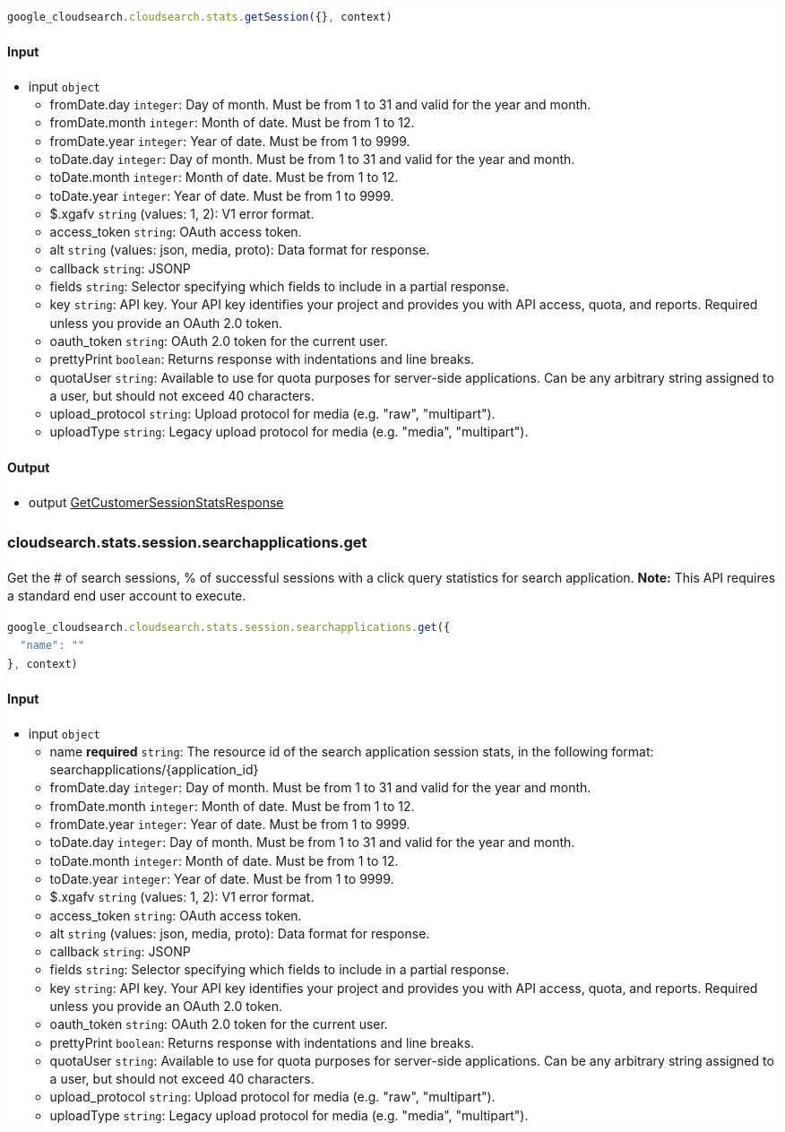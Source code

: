 
```js
google_cloudsearch.cloudsearch.stats.getSession({}, context)
```

#### Input
* input `object`
  * fromDate.day `integer`: Day of month. Must be from 1 to 31 and valid for the year and month.
  * fromDate.month `integer`: Month of date. Must be from 1 to 12.
  * fromDate.year `integer`: Year of date. Must be from 1 to 9999.
  * toDate.day `integer`: Day of month. Must be from 1 to 31 and valid for the year and month.
  * toDate.month `integer`: Month of date. Must be from 1 to 12.
  * toDate.year `integer`: Year of date. Must be from 1 to 9999.
  * $.xgafv `string` (values: 1, 2): V1 error format.
  * access_token `string`: OAuth access token.
  * alt `string` (values: json, media, proto): Data format for response.
  * callback `string`: JSONP
  * fields `string`: Selector specifying which fields to include in a partial response.
  * key `string`: API key. Your API key identifies your project and provides you with API access, quota, and reports. Required unless you provide an OAuth 2.0 token.
  * oauth_token `string`: OAuth 2.0 token for the current user.
  * prettyPrint `boolean`: Returns response with indentations and line breaks.
  * quotaUser `string`: Available to use for quota purposes for server-side applications. Can be any arbitrary string assigned to a user, but should not exceed 40 characters.
  * upload_protocol `string`: Upload protocol for media (e.g. "raw", "multipart").
  * uploadType `string`: Legacy upload protocol for media (e.g. "media", "multipart").

#### Output
* output [GetCustomerSessionStatsResponse](#getcustomersessionstatsresponse)

### cloudsearch.stats.session.searchapplications.get
Get the # of search sessions, % of successful sessions with a click query statistics for search application. **Note:** This API requires a standard end user account to execute.


```js
google_cloudsearch.cloudsearch.stats.session.searchapplications.get({
  "name": ""
}, context)
```

#### Input
* input `object`
  * name **required** `string`: The resource id of the search application session stats, in the following format: searchapplications/{application_id}
  * fromDate.day `integer`: Day of month. Must be from 1 to 31 and valid for the year and month.
  * fromDate.month `integer`: Month of date. Must be from 1 to 12.
  * fromDate.year `integer`: Year of date. Must be from 1 to 9999.
  * toDate.day `integer`: Day of month. Must be from 1 to 31 and valid for the year and month.
  * toDate.month `integer`: Month of date. Must be from 1 to 12.
  * toDate.year `integer`: Year of date. Must be from 1 to 9999.
  * $.xgafv `string` (values: 1, 2): V1 error format.
  * access_token `string`: OAuth access token.
  * alt `string` (values: json, media, proto): Data format for response.
  * callback `string`: JSONP
  * fields `string`: Selector specifying which fields to include in a partial response.
  * key `string`: API key. Your API key identifies your project and provides you with API access, quota, and reports. Required unless you provide an OAuth 2.0 token.
  * oauth_token `string`: OAuth 2.0 token for the current user.
  * prettyPrint `boolean`: Returns response with indentations and line breaks.
  * quotaUser `string`: Available to use for quota purposes for server-side applications. Can be any arbitrary string assigned to a user, but should not exceed 40 characters.
  * upload_protocol `string`: Upload protocol for media (e.g. "raw", "multipart").
  * uploadType `string`: Legacy upload protocol for media (e.g. "media", "multipart").
